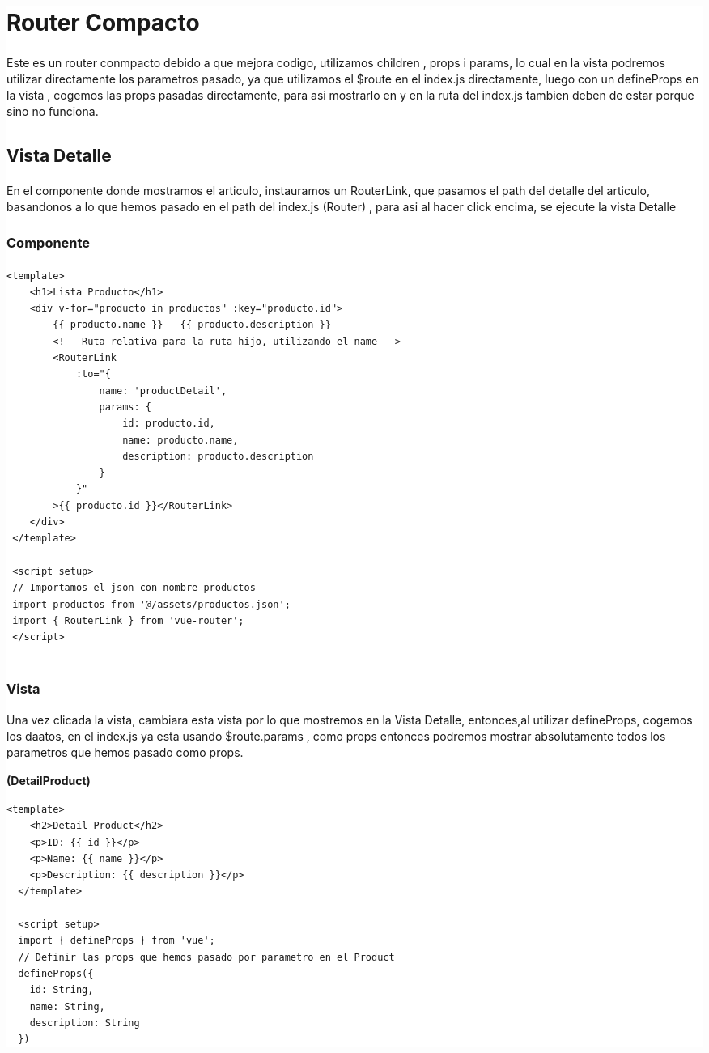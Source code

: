 # Router Compacto
Este es un router conmpacto debido a que mejora codigo, utilizamos children , props i params, lo cual en la vista podremos utilizar directamente los parametros pasado, ya que utilizamos el $route en el index.js directamente, luego con un defineProps en la vista , cogemos las props pasadas directamente, para asi mostrarlo en y en la ruta del index.js tambien deben de estar porque sino no funciona.

## Vista Detalle
En el componente donde mostramos el articulo, instauramos un RouterLink, que pasamos el path del detalle del articulo,
basandonos a lo que hemos pasado en el path del index.js (Router) , para asi al hacer click encima, se ejecute la vista Detalle

### Componente 
```vue
<template>
    <h1>Lista Producto</h1>
    <div v-for="producto in productos" :key="producto.id">
        {{ producto.name }} - {{ producto.description }}
        <!-- Ruta relativa para la ruta hijo, utilizando el name -->
        <RouterLink 
            :to="{
                name: 'productDetail', 
                params: { 
                    id: producto.id, 
                    name: producto.name, 
                    description: producto.description 
                }
            }"
        >{{ producto.id }}</RouterLink>
    </div>
 </template>
 
 <script setup>
 // Importamos el json con nombre productos
 import productos from '@/assets/productos.json';
 import { RouterLink } from 'vue-router';
 </script>
 
```
### Vista
Una vez clicada la vista, cambiara esta vista por lo que mostremos en la Vista Detalle, entonces,al utilizar defineProps, cogemos los daatos,  en el index.js ya esta  usando $route.params , como props entonces podremos mostrar absolutamente todos los parametros que hemos pasado como props.

**(DetailProduct)**
```vue
<template>
    <h2>Detail Product</h2>
    <p>ID: {{ id }}</p>
    <p>Name: {{ name }}</p>
    <p>Description: {{ description }}</p>
  </template>
  
  <script setup>
  import { defineProps } from 'vue';
  // Definir las props que hemos pasado por parametro en el Product
  defineProps({
    id: String,
    name: String,
    description: String
  })
```